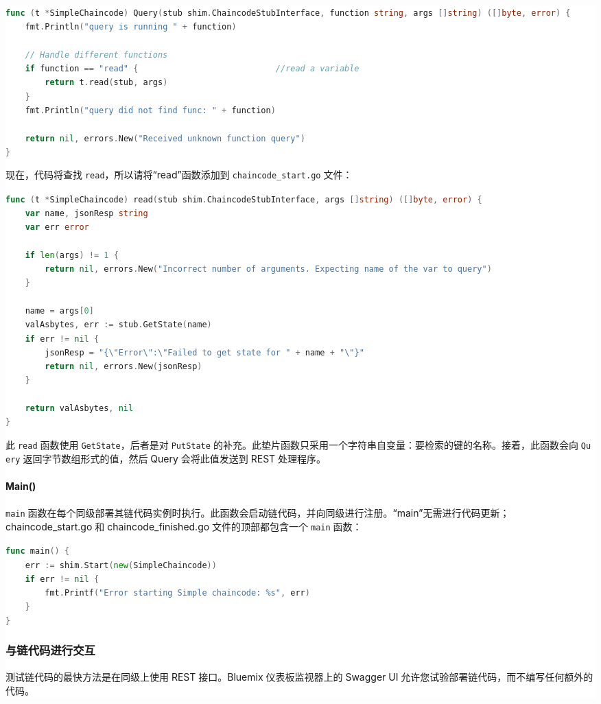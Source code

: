 ```go
func (t *SimpleChaincode) Query(stub shim.ChaincodeStubInterface, function string, args []string) ([]byte, error) {
	fmt.Println("query is running " + function)

	// Handle different functions
	if function == "read" {                            //read a variable
		return t.read(stub, args)
	}
	fmt.Println("query did not find func: " + function)

	return nil, errors.New("Received unknown function query")
}
```

现在，代码将查找 `read`，所以请将“read”函数添加到 `chaincode_start.go` 文件：

```go
func (t *SimpleChaincode) read(stub shim.ChaincodeStubInterface, args []string) ([]byte, error) {
	var name, jsonResp string
	var err error

	if len(args) != 1 {
		return nil, errors.New("Incorrect number of arguments. Expecting name of the var to query")
	}

	name = args[0]
	valAsbytes, err := stub.GetState(name)
	if err != nil {
		jsonResp = "{\"Error\":\"Failed to get state for " + name + "\"}"
		return nil, errors.New(jsonResp)
	}

	return valAsbytes, nil
}
```

此 `read` 函数使用 `GetState`，后者是对 `PutState` 的补充。此垫片函数只采用一个字符串自变量：要检索的键的名称。接着，此函数会向 `Query` 返回字节数组形式的值，然后 Query 会将此值发送到 REST 处理程序。

#### Main()
`main` 函数在每个同级部署其链代码实例时执行。此函数会启动链代码，并向同级进行注册。“main”无需进行代码更新；chaincode_start.go 和 chaincode_finished.go 文件的顶部都包含一个 `main` 函数：

```go
func main() {
	err := shim.Start(new(SimpleChaincode))
	if err != nil {
		fmt.Printf("Error starting Simple chaincode: %s", err)
	}
}
```

### 与链代码进行交互
测试链代码的最快方法是在同级上使用 REST 接口。Bluemix 仪表板监视器上的 Swagger UI 允许您试验部署链代码，而不编写任何额外的代码。  

